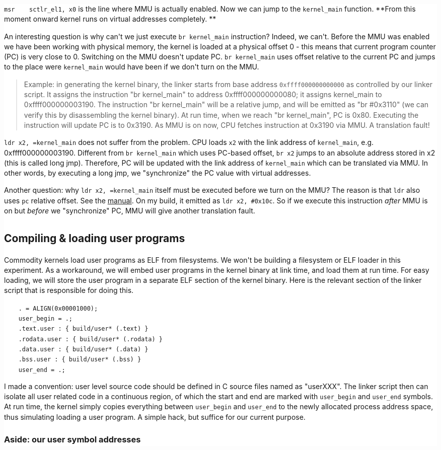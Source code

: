 `msr    sctlr_el1, x0` is the line where MMU is actually enabled. Now we can jump to the `kernel_main` function. **From this moment onward kernel runs on virtual addresses completely. **

An interesting question is why can't we just execute `br kernel_main` instruction? Indeed, we can't. Before the MMU was enabled we have been working with physical memory, the kernel is loaded at a physical offset 0 - this means that current program counter (PC) is very close to 0. Switching on the MMU doesn't update PC. `br kernel_main` uses offset relative to the current PC and jumps to the place were `kernel_main` would have been if we don't turn on the MMU. 

> Example: in generating the kernel binary, the linker starts from base address `0xffff000000000000` as controlled by our linker script. It assigns the instruction "br kernel_main" to address 0xffff000000000080; it assigns kernel_main to 0xffff000000003190. The instruction "br kernel_main" will be a relative jump, and will be emitted as "br #0x3110" (we  can verify this by disassembling the kernel binary). 
> At run time, when we reach "br kernel_main", PC is 0x80. Executing the instruction will update PC is to 0x3190. As MMU is on now, CPU fetches instruction at 0x3190 via MMU. A translation fault!

`ldr x2, =kernel_main` does not suffer from the problem. CPU loads `x2` with the link address of `kernel_main`, e.g. 0xffff000000003190. Different from `br kernel_main` which uses PC-based offset, `br x2` jumps to an absolute address stored in x2 (this is called long jmp). Therefore, PC will be updated with the link address of `kernel_main` which can be translated via MMU. In other words, by executing a long jmp, we "synchronize" the PC value with virtual addresses. 

Another question: why `ldr x2, =kernel_main` itself must be executed before we turn on the MMU? The reason is that `ldr` also uses `pc` relative offset.  See the [manual](http://infocenter.arm.com/help/index.jsp?topic=/com.arm.doc.dui0802b/LDR_reg_gen.html). On my build, it emitted as `ldr x2, #0x10c`. So if we execute this instruction *after* MMU is on but *before* we "synchronize" PC, MMU will give another translation fault.

## Compiling & loading user programs

Commodity kernels load user programs as ELF from filesystems. We won't be building a filesystem or ELF loader in this experiment. As a workaround, we will embed user programs in the kernel binary at link time, and load them at run time. For easy loading, we will store the user program in a separate ELF section of the kernel binary. Here is the relevant section of the linker script that is responsible for doing this.

```
    . = ALIGN(0x00001000);
    user_begin = .;
    .text.user : { build/user* (.text) }
    .rodata.user : { build/user* (.rodata) }
    .data.user : { build/user* (.data) }
    .bss.user : { build/user* (.bss) }
    user_end = .;
```

I made a convention: user level source code should be defined in C source files named as "userXXX". The linker script then can isolate all user related code in a continuous region, of which the start and end are marked with  `user_begin` and `user_end` symbols. At run time, the kernel simply copies everything between `user_begin` and `user_end` to the newly allocated process address space, thus simulating loading a user program. A simple hack, but suffice for our current purpose. 

### Aside: our user symbol addresses
